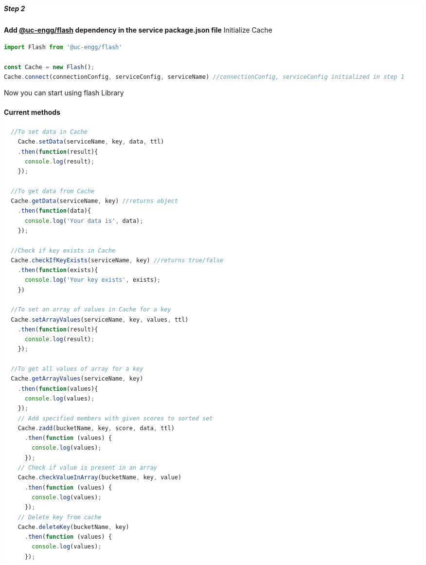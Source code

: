 ##### Step 2

**Add [@uc-engg/flash](https://github.com/urbanclap-engg/flash) dependency in the service package.json file**
Initialize Cache 
```js
import Flash from '@uc-engg/flash'

const Cache = new Flash();
Cache.connect(connectionConfig, serviceConfig, serviceName)	//connectionConfig, serviceConfig initialized in step 1 
```
Now you can start using flash Library

#### Current methods
```js
  //To set data in Cache
	Cache.setData(serviceName, key, data, ttl)
    .then(function(result){
      console.log(result);
    });

  //To get data from Cache
  Cache.getData(serviceName, key) //returns object
    .then(function(data){
      console.log('Your data is', data);
    });
  
  //Check if key exists in Cache
  Cache.checkIfKeyExists(serviceName, key) //returns true/false
    .then(function(exists){
      console.log('Your key exists', exists);
    })

  //To set an array of values in Cache for a key
  Cache.setArrayValues(serviceName, key, values, ttl)
    .then(function(result){
      console.log(result);
    });

  //To get all values of array for a key
  Cache.getArrayValues(serviceName, key)
    .then(function(values){
      console.log(values);
    });
    // Add specified members with given scores to sorted set
    Cache.zadd(bucketName, key, score, data, ttl)
      .then(function (values) {
        console.log(values);
      });
    // Check if value is present in an array
    Cache.checkValueInArray(bucketName, key, value)
      .then(function (values) {
        console.log(values);
      });
    // Delete key from cache
    Cache.deleteKey(bucketName, key)
      .then(function (values) {
        console.log(values);
      });

```
